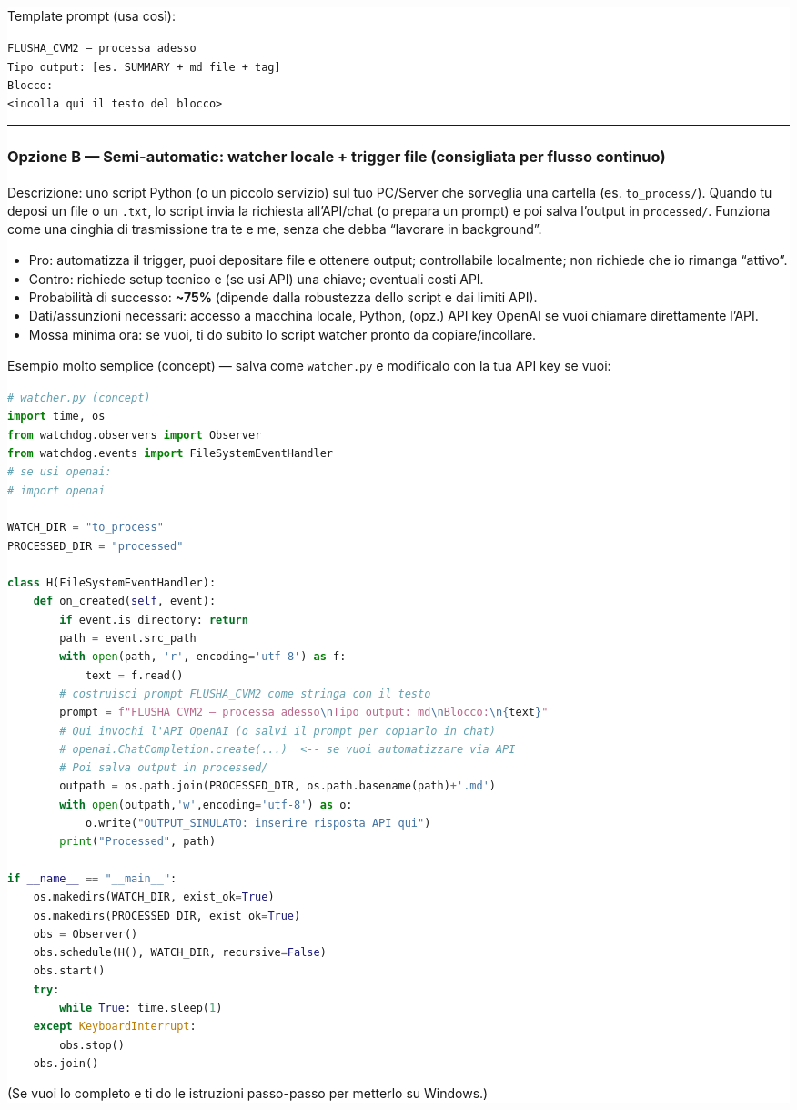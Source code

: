 Template prompt (usa così):
```
FLUSHA_CVM2 — processa adesso
Tipo output: [es. SUMMARY + md file + tag]
Blocco:
<incolla qui il testo del blocco>
```

---

### Opzione B — Semi-automatic: watcher locale + trigger file (consigliata per flusso continuo)
Descrizione: uno script Python (o un piccolo servizio) sul tuo PC/Server che sorveglia una cartella (es. `to_process/`). Quando tu deposi un file o un `.txt`, lo script invia la richiesta all’API/chat (o prepara un prompt) e poi salva l’output in `processed/`. Funziona come una cinghia di trasmissione tra te e me, senza che debba “lavorare in background”.
- Pro: automatizza il trigger, puoi depositare file e ottenere output; controllabile localmente; non richiede che io rimanga “attivo”.  
- Contro: richiede setup tecnico e (se usi API) una chiave; eventuali costi API.  
- Probabilità di successo: **~75%** (dipende dalla robustezza dello script e dai limiti API).  
- Dati/assunzioni necessari: accesso a macchina locale, Python, (opz.) API key OpenAI se vuoi chiamare direttamente l’API.  
- Mossa minima ora: se vuoi, ti do subito lo script watcher pronto da copiare/incollare.

Esempio molto semplice (concept) — salva come `watcher.py` e modificalo con la tua API key se vuoi:
```python
# watcher.py (concept)
import time, os
from watchdog.observers import Observer
from watchdog.events import FileSystemEventHandler
# se usi openai:
# import openai

WATCH_DIR = "to_process"
PROCESSED_DIR = "processed"

class H(FileSystemEventHandler):
    def on_created(self, event):
        if event.is_directory: return
        path = event.src_path
        with open(path, 'r', encoding='utf-8') as f:
            text = f.read()
        # costruisci prompt FLUSHA_CVM2 come stringa con il testo
        prompt = f"FLUSHA_CVM2 — processa adesso\nTipo output: md\nBlocco:\n{text}"
        # Qui invochi l'API OpenAI (o salvi il prompt per copiarlo in chat)
        # openai.ChatCompletion.create(...)  <-- se vuoi automatizzare via API
        # Poi salva output in processed/
        outpath = os.path.join(PROCESSED_DIR, os.path.basename(path)+'.md')
        with open(outpath,'w',encoding='utf-8') as o:
            o.write("OUTPUT_SIMULATO: inserire risposta API qui")
        print("Processed", path)

if __name__ == "__main__":
    os.makedirs(WATCH_DIR, exist_ok=True)
    os.makedirs(PROCESSED_DIR, exist_ok=True)
    obs = Observer()
    obs.schedule(H(), WATCH_DIR, recursive=False)
    obs.start()
    try:
        while True: time.sleep(1)
    except KeyboardInterrupt:
        obs.stop()
    obs.join()
```
(Se vuoi lo completo e ti do le istruzioni passo-passo per metterlo su Windows.)